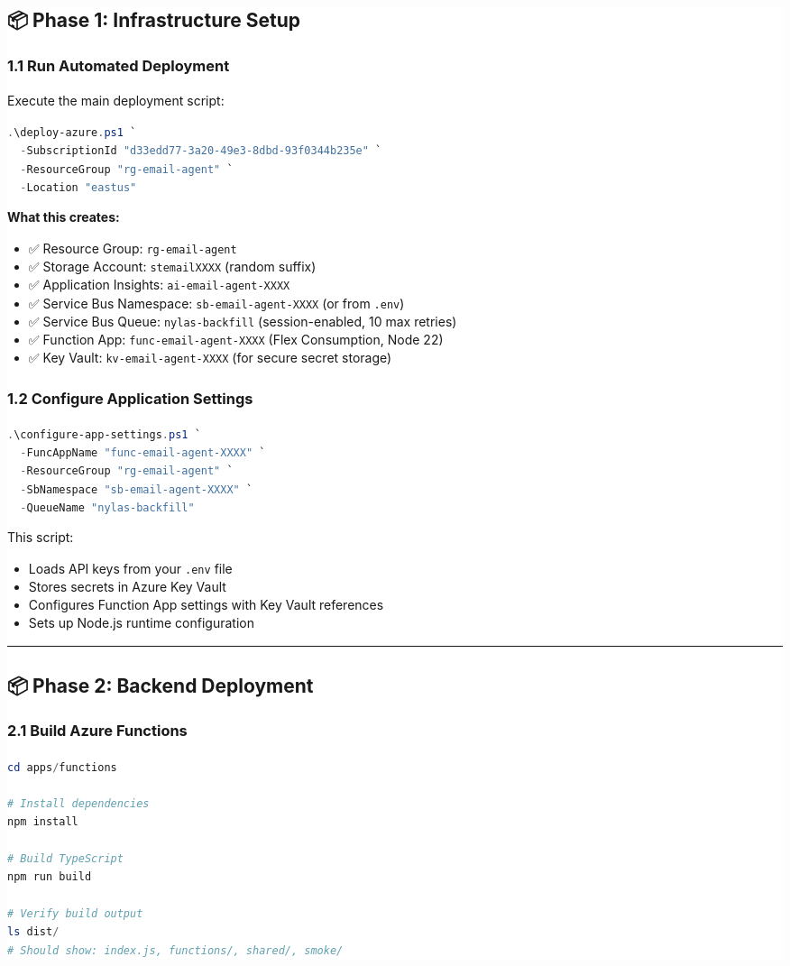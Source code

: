 
## 📦 Phase 1: Infrastructure Setup

### 1.1 Run Automated Deployment

Execute the main deployment script:

```powershell
.\deploy-azure.ps1 `
  -SubscriptionId "d33edd77-3a20-49e3-8dbd-93f0344b235e" `
  -ResourceGroup "rg-email-agent" `
  -Location "eastus"
```

**What this creates:**
- ✅ Resource Group: `rg-email-agent`
- ✅ Storage Account: `stemailXXXX` (random suffix)
- ✅ Application Insights: `ai-email-agent-XXXX`
- ✅ Service Bus Namespace: `sb-email-agent-XXXX` (or from `.env`)
- ✅ Service Bus Queue: `nylas-backfill` (session-enabled, 10 max retries)
- ✅ Function App: `func-email-agent-XXXX` (Flex Consumption, Node 22)
- ✅ Key Vault: `kv-email-agent-XXXX` (for secure secret storage)

### 1.2 Configure Application Settings

```powershell
.\configure-app-settings.ps1 `
  -FuncAppName "func-email-agent-XXXX" `
  -ResourceGroup "rg-email-agent" `
  -SbNamespace "sb-email-agent-XXXX" `
  -QueueName "nylas-backfill"
```

This script:
- Loads API keys from your `.env` file
- Stores secrets in Azure Key Vault
- Configures Function App settings with Key Vault references
- Sets up Node.js runtime configuration

---

## 📦 Phase 2: Backend Deployment

### 2.1 Build Azure Functions

```powershell
cd apps/functions

# Install dependencies
npm install

# Build TypeScript
npm run build

# Verify build output
ls dist/
# Should show: index.js, functions/, shared/, smoke/
```
